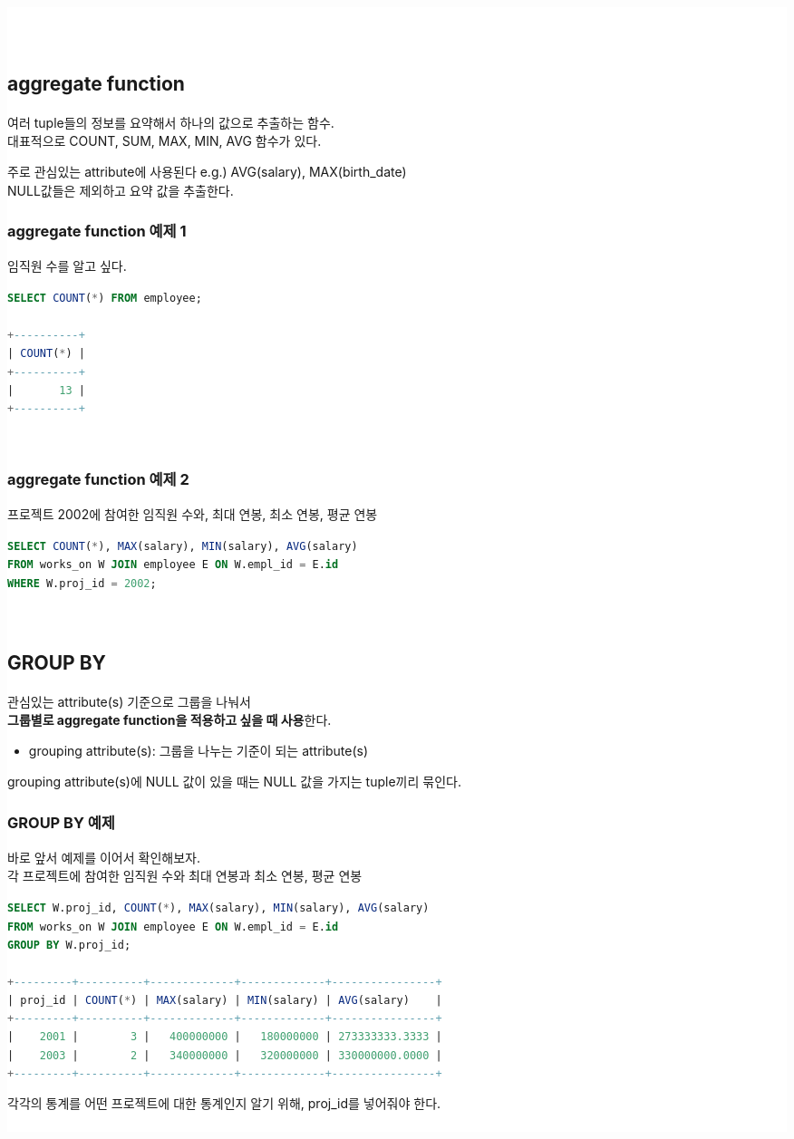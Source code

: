 <br/>
<br/>

## aggregate function
여러 tuple들의 정보를 요약해서 하나의 값으로 추출하는 함수.\
대표적으로 COUNT, SUM, MAX, MIN, AVG 함수가 있다.

주로 관심있는 attribute에 사용된다 e.g.) AVG(salary), MAX(birth_date)\
NULL값들은 제외하고 요약 값을 추출한다.

### aggregate function 예제 1
임직원 수를 알고 싶다.
```sql
SELECT COUNT(*) FROM employee;

+----------+
| COUNT(*) |
+----------+
|       13 |
+----------+
```
<br/>

### aggregate function 예제 2
프로젝트 2002에 참여한 임직원 수와, 최대 연봉, 최소 연봉, 평균 연봉
```sql
SELECT COUNT(*), MAX(salary), MIN(salary), AVG(salary) 
FROM works_on W JOIN employee E ON W.empl_id = E.id 
WHERE W.proj_id = 2002;
```

<br/>

## GROUP BY

관심있는 attribute(s) 기준으로 그룹을 나눠서 \
**그룹별로 aggregate function을 적용하고 싶을 때 사용**한다.

* grouping attribute(s): 그룹을 나누는 기준이 되는 attribute(s)

grouping attribute(s)에 NULL 값이 있을 때는 NULL 값을 가지는 tuple끼리 묶인다.

### GROUP BY 예제
바로 앞서 예제를 이어서 확인해보자.\
각 프로젝트에 참여한 임직원 수와 최대 연봉과 최소 연봉, 평균 연봉

```sql
SELECT W.proj_id, COUNT(*), MAX(salary), MIN(salary), AVG(salary) 
FROM works_on W JOIN employee E ON W.empl_id = E.id 
GROUP BY W.proj_id;

+---------+----------+-------------+-------------+----------------+
| proj_id | COUNT(*) | MAX(salary) | MIN(salary) | AVG(salary)    |
+---------+----------+-------------+-------------+----------------+
|    2001 |        3 |   400000000 |   180000000 | 273333333.3333 |
|    2003 |        2 |   340000000 |   320000000 | 330000000.0000 |
+---------+----------+-------------+-------------+----------------+
```
각각의 통계를 어떤 프로젝트에 대한 통계인지 알기 위해, proj_id를 넣어줘야 한다.
<br/>
<br/>
